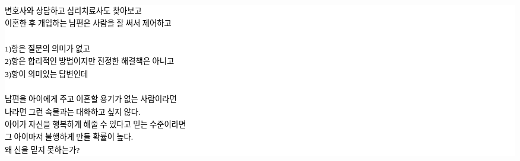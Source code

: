 <P style="FONT-SIZE: 10pt; MARGIN: 0px; COLOR: #000000; TEXT-INDENT: 0px; LINE-HEIGHT: 160%; FONT-FAMILY: '바탕'; TEXT-ALIGN: justify">
  변호사와 상담하고 심리치료사도 찾아보고
</P>

<P style="FONT-SIZE: 10pt; MARGIN: 0px; COLOR: #000000; TEXT-INDENT: 0px; LINE-HEIGHT: 160%; FONT-FAMILY: '바탕'; TEXT-ALIGN: justify">
  이혼한 후 개입하는 남편은 사람을 잘 써서 제어하고
</P>

<P style="FONT-SIZE: 10pt; MARGIN: 0px; COLOR: #000000; TEXT-INDENT: 0px; LINE-HEIGHT: 160%; FONT-FAMILY: '바탕'; TEXT-ALIGN: justify">
  <BR />
</P>

<P style="FONT-SIZE: 10pt; MARGIN: 0px; COLOR: #000000; TEXT-INDENT: 0px; LINE-HEIGHT: 160%; FONT-FAMILY: '바탕'; TEXT-ALIGN: justify">
  1)항은 질문의 의미가 없고
</P>

<P style="FONT-SIZE: 10pt; MARGIN: 0px; COLOR: #000000; TEXT-INDENT: 0px; LINE-HEIGHT: 160%; FONT-FAMILY: '바탕'; TEXT-ALIGN: justify">
  2)항은 합리적인 방법이지만 진정한 해결책은 아니고
</P>

<P style="FONT-SIZE: 10pt; MARGIN: 0px; COLOR: #000000; TEXT-INDENT: 0px; LINE-HEIGHT: 160%; FONT-FAMILY: '바탕'; TEXT-ALIGN: justify">
  3)항이 의미있는 답변인데
</P>

<P style="FONT-SIZE: 10pt; MARGIN: 0px; COLOR: #000000; TEXT-INDENT: 0px; LINE-HEIGHT: 160%; FONT-FAMILY: '바탕'; TEXT-ALIGN: justify">
  <BR />
</P>

<P style="FONT-SIZE: 10pt; MARGIN: 0px; COLOR: #000000; TEXT-INDENT: 0px; LINE-HEIGHT: 160%; FONT-FAMILY: '바탕'; TEXT-ALIGN: justify">
  남편을 아이에게 주고 이혼할 용기가 없는 사람이라면
</P>

<P style="FONT-SIZE: 10pt; MARGIN: 0px; COLOR: #000000; TEXT-INDENT: 0px; LINE-HEIGHT: 160%; FONT-FAMILY: '바탕'; TEXT-ALIGN: justify">
  나라면 그런 속물과는 대화하고 싶지 않다.
</P>

<P style="FONT-SIZE: 10pt; MARGIN: 0px; COLOR: #000000; TEXT-INDENT: 0px; LINE-HEIGHT: 160%; FONT-FAMILY: '바탕'; TEXT-ALIGN: justify">
  아이가 자신을 행복하게 해줄 수 있다고 믿는 수준이라면
</P>

<P style="FONT-SIZE: 10pt; MARGIN: 0px; COLOR: #000000; TEXT-INDENT: 0px; LINE-HEIGHT: 160%; FONT-FAMILY: '바탕'; TEXT-ALIGN: justify">
  그 아이마저 불행하게 만들 확률이 높다.
</P>

<P style="FONT-SIZE: 10pt; MARGIN: 0px; COLOR: #000000; TEXT-INDENT: 0px; LINE-HEIGHT: 160%; FONT-FAMILY: '바탕'; TEXT-ALIGN: justify">
  왜 신을 믿지 못하는가?
</P>
